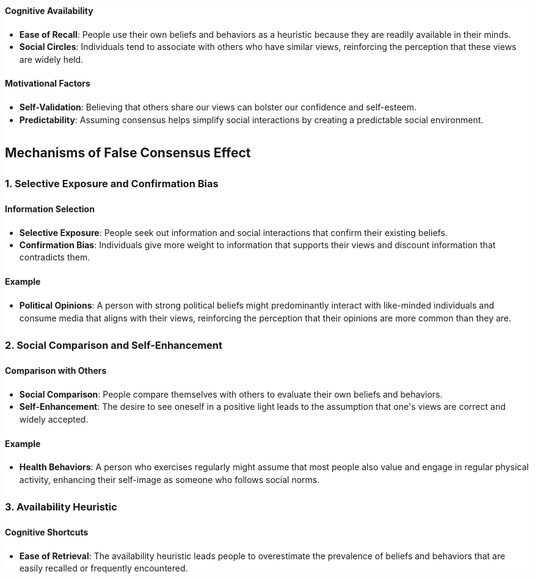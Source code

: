 #### Cognitive Availability

- **Ease of Recall**: People use their own beliefs and behaviors as a heuristic because they are readily available in their minds.
- **Social Circles**: Individuals tend to associate with others who have similar views, reinforcing the perception that these views are widely held.

#### Motivational Factors

- **Self-Validation**: Believing that others share our views can bolster our confidence and self-esteem.
- **Predictability**: Assuming consensus helps simplify social interactions by creating a predictable social environment.

## Mechanisms of False Consensus Effect

### 1. Selective Exposure and Confirmation Bias

#### Information Selection

- **Selective Exposure**: People seek out information and social interactions that confirm their existing beliefs.
- **Confirmation Bias**: Individuals give more weight to information that supports their views and discount information that contradicts them.

#### Example

- **Political Opinions**: A person with strong political beliefs might predominantly interact with like-minded individuals and consume media that aligns with their views, reinforcing the perception that their opinions are more common than they are.

### 2. Social Comparison and Self-Enhancement

#### Comparison with Others

- **Social Comparison**: People compare themselves with others to evaluate their own beliefs and behaviors.
- **Self-Enhancement**: The desire to see oneself in a positive light leads to the assumption that one's views are correct and widely accepted.

#### Example

- **Health Behaviors**: A person who exercises regularly might assume that most people also value and engage in regular physical activity, enhancing their self-image as someone who follows social norms.

### 3. Availability Heuristic

#### Cognitive Shortcuts

- **Ease of Retrieval**: The availability heuristic leads people to overestimate the prevalence of beliefs and behaviors that are easily recalled or frequently encountered.
